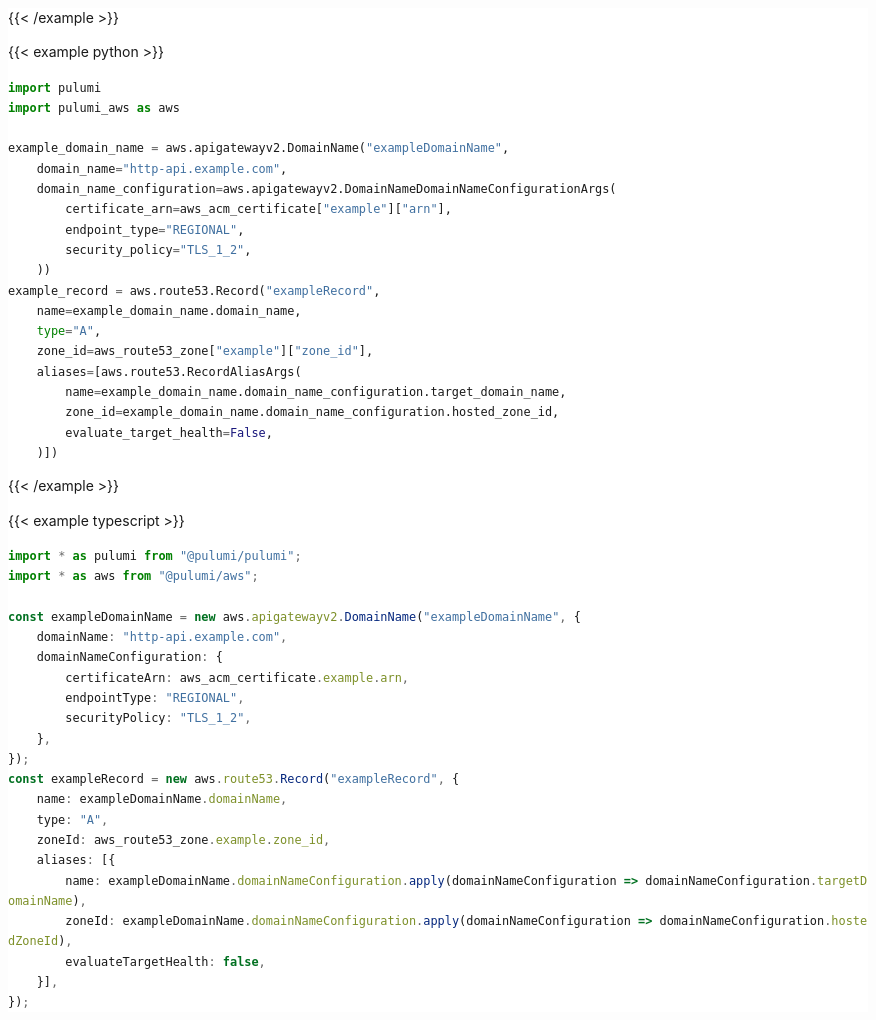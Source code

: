 {{< /example >}}


{{< example python >}}

```python
import pulumi
import pulumi_aws as aws

example_domain_name = aws.apigatewayv2.DomainName("exampleDomainName",
    domain_name="http-api.example.com",
    domain_name_configuration=aws.apigatewayv2.DomainNameDomainNameConfigurationArgs(
        certificate_arn=aws_acm_certificate["example"]["arn"],
        endpoint_type="REGIONAL",
        security_policy="TLS_1_2",
    ))
example_record = aws.route53.Record("exampleRecord",
    name=example_domain_name.domain_name,
    type="A",
    zone_id=aws_route53_zone["example"]["zone_id"],
    aliases=[aws.route53.RecordAliasArgs(
        name=example_domain_name.domain_name_configuration.target_domain_name,
        zone_id=example_domain_name.domain_name_configuration.hosted_zone_id,
        evaluate_target_health=False,
    )])
```


{{< /example >}}


{{< example typescript >}}


```typescript
import * as pulumi from "@pulumi/pulumi";
import * as aws from "@pulumi/aws";

const exampleDomainName = new aws.apigatewayv2.DomainName("exampleDomainName", {
    domainName: "http-api.example.com",
    domainNameConfiguration: {
        certificateArn: aws_acm_certificate.example.arn,
        endpointType: "REGIONAL",
        securityPolicy: "TLS_1_2",
    },
});
const exampleRecord = new aws.route53.Record("exampleRecord", {
    name: exampleDomainName.domainName,
    type: "A",
    zoneId: aws_route53_zone.example.zone_id,
    aliases: [{
        name: exampleDomainName.domainNameConfiguration.apply(domainNameConfiguration => domainNameConfiguration.targetDomainName),
        zoneId: exampleDomainName.domainNameConfiguration.apply(domainNameConfiguration => domainNameConfiguration.hostedZoneId),
        evaluateTargetHealth: false,
    }],
});
```
